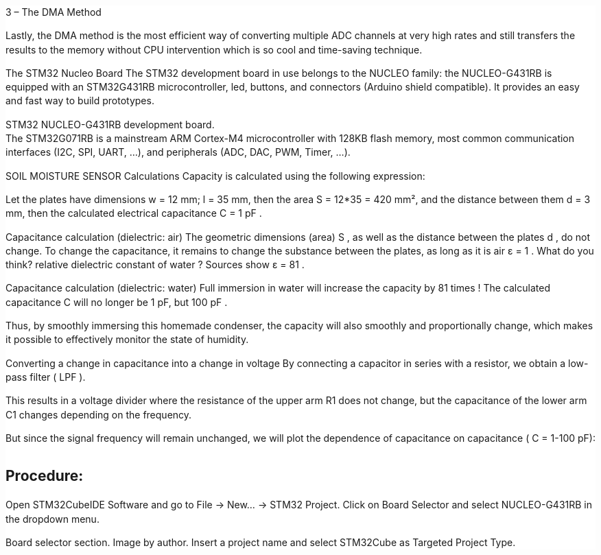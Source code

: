 3 – The DMA Method

Lastly, the DMA method is the most efficient way of converting multiple ADC channels at very high rates and still transfers the results to the memory without CPU intervention which is so cool and time-saving technique.

 

The STM32 Nucleo Board
The STM32 development board in use belongs to the NUCLEO family: the NUCLEO-G431RB is equipped with an STM32G431RB microcontroller, led, buttons, and connectors (Arduino shield compatible). It provides an easy and fast way to build prototypes.


STM32 NUCLEO-G431RB development board.  
The STM32G071RB is a mainstream ARM Cortex-M4 microcontroller with 128KB flash memory, most common communication interfaces (I2C, SPI, UART, …), and peripherals (ADC, DAC, PWM, Timer, …).


SOIL MOISTURE SENSOR 
Calculations
Capacity is calculated using the following expression:



Let the plates have dimensions  w  = 12 mm; l  = 35 mm, then the area S  = 12*35 = 420 mm², and the distance between them d  = 3 mm, then the calculated electrical capacitance C =  1 pF .

Capacitance calculation (dielectric: air)
The geometric dimensions (area) S , as well as the distance between the plates d , do not change. To change the capacitance, it remains to change the substance between the plates, as long as it is air ε = 1 . What do you think? relative dielectric constant  of water ? Sources show ε = 81 .

Capacitance calculation (dielectric: water)
Full immersion in water will increase the capacity by 81 times ! The calculated capacitance C will no longer be 1 pF, but  100 pF .



Thus, by smoothly immersing this homemade condenser, the capacity will also smoothly and proportionally change, which makes it possible to effectively monitor the state of humidity.

Converting a change in capacitance into a change in voltage
By connecting a capacitor in series with a resistor, we obtain a low-pass filter ( LPF ).



This results in a voltage divider where the resistance of the upper arm R1 does not change, but the capacitance of the lower arm C1 changes depending on the frequency.



But since the signal frequency will remain unchanged, we will plot the dependence of capacitance on capacitance ( C = 1-100 pF):
  

  
 ## Procedure:

Open STM32CubeIDE Software and go to File → New… → STM32 Project.
Click on Board Selector and select NUCLEO-G431RB in the dropdown menu.

Board selector section. Image by author.
Insert a project name and select STM32Cube as Targeted Project Type.
